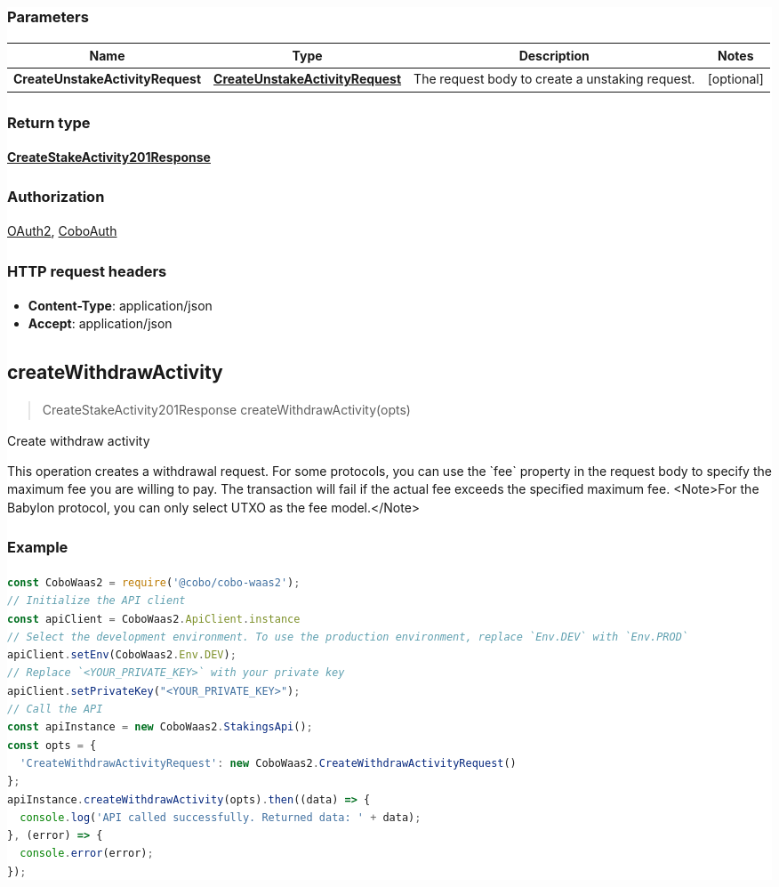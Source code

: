 ### Parameters


Name | Type | Description  | Notes
------------- | ------------- | ------------- | -------------
 **CreateUnstakeActivityRequest** | [**CreateUnstakeActivityRequest**](CreateUnstakeActivityRequest.md)| The request body to create a unstaking request. | [optional] 

### Return type

[**CreateStakeActivity201Response**](CreateStakeActivity201Response.md)

### Authorization

[OAuth2](../README.md#OAuth2), [CoboAuth](../README.md#CoboAuth)

### HTTP request headers

- **Content-Type**: application/json
- **Accept**: application/json


## createWithdrawActivity

> CreateStakeActivity201Response createWithdrawActivity(opts)

Create withdraw activity

This operation creates a withdrawal request.   For some protocols, you can use the &#x60;fee&#x60; property in the request body to specify the maximum fee you are willing to pay. The transaction will fail if the actual fee exceeds the specified maximum fee.   &lt;Note&gt;For the Babylon protocol, you can only select UTXO as the fee model.&lt;/Note&gt; 

### Example

```javascript
const CoboWaas2 = require('@cobo/cobo-waas2');
// Initialize the API client
const apiClient = CoboWaas2.ApiClient.instance
// Select the development environment. To use the production environment, replace `Env.DEV` with `Env.PROD`
apiClient.setEnv(CoboWaas2.Env.DEV);
// Replace `<YOUR_PRIVATE_KEY>` with your private key
apiClient.setPrivateKey("<YOUR_PRIVATE_KEY>");
// Call the API
const apiInstance = new CoboWaas2.StakingsApi();
const opts = {
  'CreateWithdrawActivityRequest': new CoboWaas2.CreateWithdrawActivityRequest()
};
apiInstance.createWithdrawActivity(opts).then((data) => {
  console.log('API called successfully. Returned data: ' + data);
}, (error) => {
  console.error(error);
});

```
